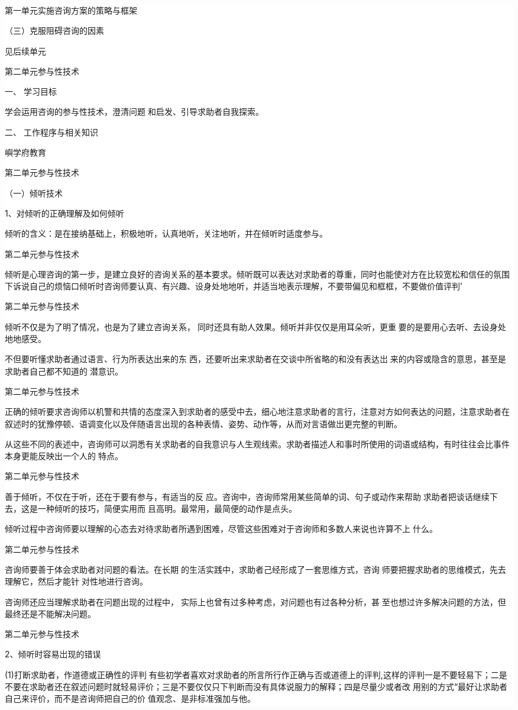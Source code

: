 

第一单元实施咨询方案的策略与框架

（三）克服阻碍咨询的因素

见后续单元

第二单元参与性技术

一、	学习目标

学会运用咨询的参与性技术，澄清问题 和启发、引导求助者自我探索。

二、	工作程序与相关知识

嶼学府教育

第二单元参与性技术

（一）倾听技术

 	

1、对倾听的正确理解及如何倾听

倾听的含义：是在接纳基础上，积极地听，认真地听，关注地听，并在倾听时适度参与。



第二单元参与性技术

倾听是心理咨询的第一步，是建立良好的咨询关系的基本要求。倾听既可以表达对求助者的尊重，同时也能使对方在比较宽松和信任的氛围下诉说自己的烦恼口倾听时咨询师要认真、有兴趣、设身处地地听，并适当地表示理解，不要带偏见和框框，不要做价值评判’

第二单元参与性技术

倾听不仅是为了明了情况，也是为了建立咨询关系， 同时还具有助人效果。倾听并非仅仅是用耳朵听，更重 要的是要用心去听、去设身处地地感受。

不但要听懂求助者通过语言、行为所表达出来的东 西，还要听出来求助者在交谈中所省略的和没有表达岀 来的内容或隐含的意思，甚至是求助者自己都不知道的 潜意识。

第二单元参与性技术

正确的倾听要求咨询师以机警和共情的态度深入到求助者的感受中去，细心地注意求助者的言行，注意对方如何表达的问题，注意求助者在叙述时的犹豫停顿、语调变化以及伴随语言出现的各种表情、姿势、动作等，从而对言语做岀更完整的判断。

从这些不同的表述中，咨询师可以洞悉有关求助者的自我意识与人生观线索。求助者描述人和事时所使用的词语或结构，有时往往会比事件本身更能反映出一个人的 特点。

第二单元参与性技术

善于倾听，不仅在于听，还在于要有参与，有适当的反 应。咨询中，咨询师常用某些简单的词、句子或动作来帮助 求助者把谈话继续下去，这是一种倾听的技巧，简便实用而 且高明。最常用，最简便的动作是点头。

倾听过程中咨询师要以理解的心态去对待求助者所遇到困难，尽管这些困难对于咨询师和多数人来说也许算不上 什么。

第二单元参与性技术

咨询师要善于体会求助者对问题的看法。在长期 的生活实践中，求助者己经形成了一套思维方式，咨询 师要把握求助者的思维模式，先去理解它，然后才能针 对性地进行咨询。

咨询师还应当理解求助者在问题出现的过程中， 实际上也曾有过多种考虑，对问题也有过各种分析，甚 至也想过许多解决问题的方法，但最终还是不能解决问题。

第二单元参与性技术

2、倾听时容易岀现的错误

(1)打断求助者，作道德或正确性的评判 有些初学者喜欢对求助者的所言所行作正确与否或道德上的评判,这样的评判一是不要轻易下；二是不要在求助者还在叙述问题时就轻易评价；三是不要仅仅只下判断而没有具体说服力的解释；四是尽量少或者改 用别的方式“最好让求助者自己来评价，而不是咨询师把自己的价 值观念、是非标准强加与他。
